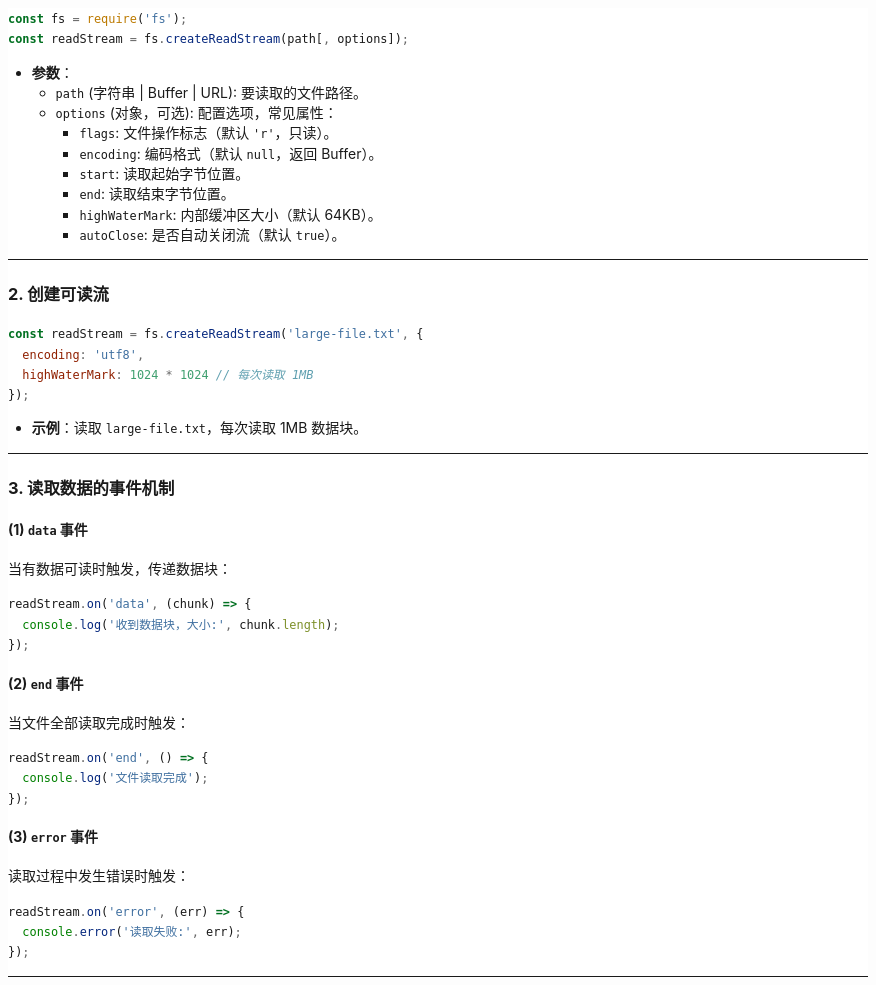 ```javascript
const fs = require('fs');
const readStream = fs.createReadStream(path[, options]);
```

- **参数**：
    - `path` (字符串 | Buffer | URL): 要读取的文件路径。
    - `options` (对象，可选): 配置选项，常见属性：
        - `flags`: 文件操作标志（默认 `'r'`，只读）。
        - `encoding`: 编码格式（默认 `null`，返回 Buffer）。
        - `start`: 读取起始字节位置。
        - `end`: 读取结束字节位置。
        - `highWaterMark`: 内部缓冲区大小（默认 64KB）。
        - `autoClose`: 是否自动关闭流（默认 `true`）。

---

### **2. 创建可读流**

```javascript
const readStream = fs.createReadStream('large-file.txt', {
  encoding: 'utf8',
  highWaterMark: 1024 * 1024 // 每次读取 1MB
});
```

- **示例**：读取 `large-file.txt`，每次读取 1MB 数据块。

---

### **3. 读取数据的事件机制**

#### **(1) `data` 事件**

当有数据可读时触发，传递数据块：

```javascript
readStream.on('data', (chunk) => {
  console.log('收到数据块，大小:', chunk.length);
});
```

#### **(2) `end` 事件**

当文件全部读取完成时触发：

```javascript
readStream.on('end', () => {
  console.log('文件读取完成');
});
```

#### **(3) `error` 事件**

读取过程中发生错误时触发：

```javascript
readStream.on('error', (err) => {
  console.error('读取失败:', err);
});
```

---